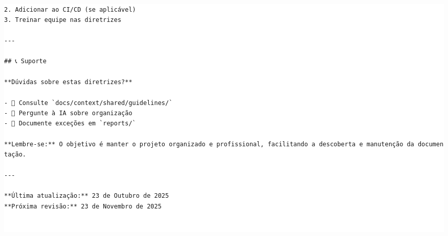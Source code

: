 ```
2. Adicionar ao CI/CD (se aplicável)
3. Treinar equipe nas diretrizes

---

## 📞 Suporte

**Dúvidas sobre estas diretrizes?**

- 📖 Consulte `docs/context/shared/guidelines/`
- 🤖 Pergunte à IA sobre organização
- 📝 Documente exceções em `reports/`

**Lembre-se:** O objetivo é manter o projeto organizado e profissional, facilitando a descoberta e manutenção da documentação.

---

**Última atualização:** 23 de Outubro de 2025  
**Próxima revisão:** 23 de Novembro de 2025


